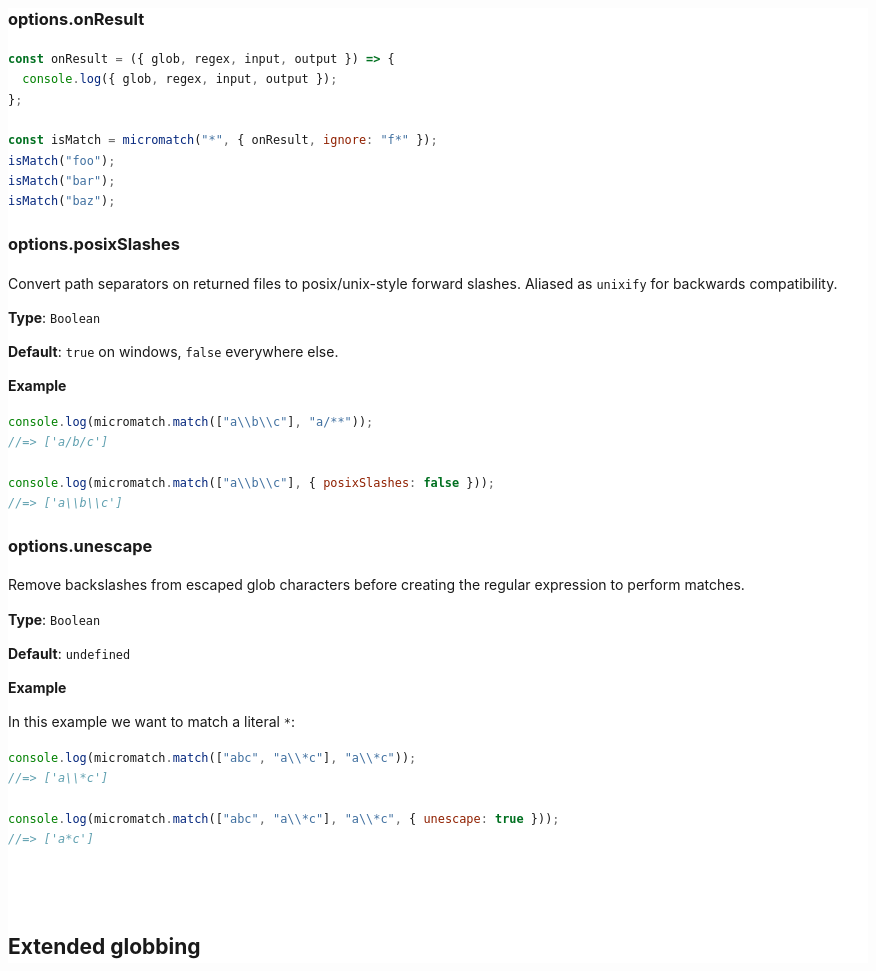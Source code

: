 ### options.onResult

```js
const onResult = ({ glob, regex, input, output }) => {
  console.log({ glob, regex, input, output });
};

const isMatch = micromatch("*", { onResult, ignore: "f*" });
isMatch("foo");
isMatch("bar");
isMatch("baz");
```

### options.posixSlashes

Convert path separators on returned files to posix/unix-style forward slashes.
Aliased as `unixify` for backwards compatibility.

**Type**: `Boolean`

**Default**: `true` on windows, `false` everywhere else.

**Example**

```js
console.log(micromatch.match(["a\\b\\c"], "a/**"));
//=> ['a/b/c']

console.log(micromatch.match(["a\\b\\c"], { posixSlashes: false }));
//=> ['a\\b\\c']
```

### options.unescape

Remove backslashes from escaped glob characters before creating the regular
expression to perform matches.

**Type**: `Boolean`

**Default**: `undefined`

**Example**

In this example we want to match a literal `*`:

```js
console.log(micromatch.match(["abc", "a\\*c"], "a\\*c"));
//=> ['a\\*c']

console.log(micromatch.match(["abc", "a\\*c"], "a\\*c", { unescape: true }));
//=> ['a*c']
```

<br>
<br>

## Extended globbing
